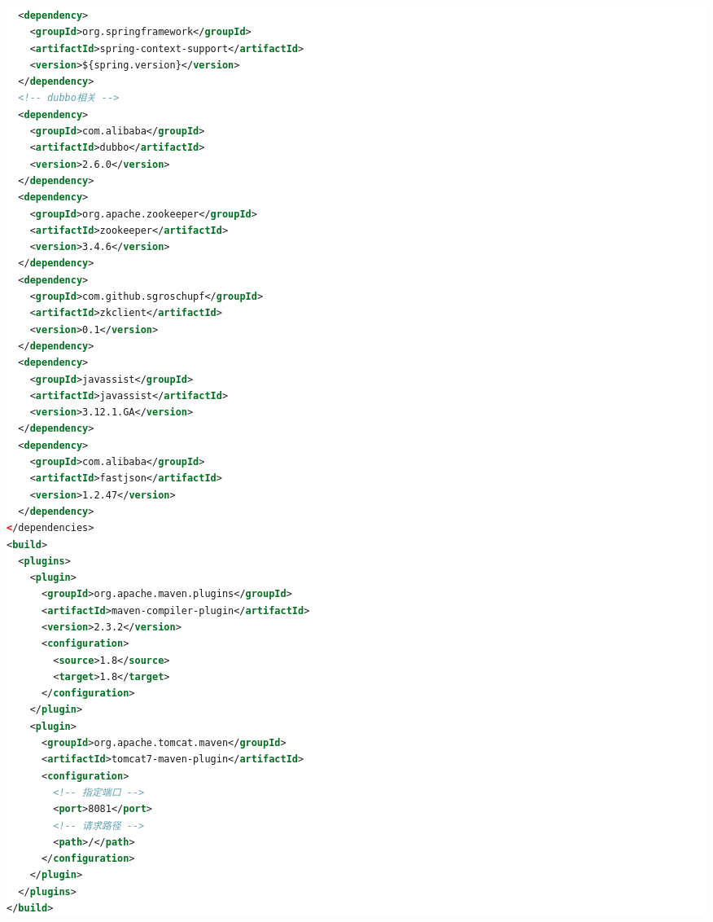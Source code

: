 ```xml
  <dependency>
    <groupId>org.springframework</groupId>
    <artifactId>spring-context-support</artifactId>
    <version>${spring.version}</version>
  </dependency>
  <!-- dubbo相关 -->
  <dependency>
    <groupId>com.alibaba</groupId>
    <artifactId>dubbo</artifactId>
    <version>2.6.0</version>
  </dependency>
  <dependency>
    <groupId>org.apache.zookeeper</groupId>
    <artifactId>zookeeper</artifactId>
    <version>3.4.6</version>
  </dependency>
  <dependency>
    <groupId>com.github.sgroschupf</groupId>
    <artifactId>zkclient</artifactId>
    <version>0.1</version>
  </dependency>
  <dependency>
    <groupId>javassist</groupId>
    <artifactId>javassist</artifactId>
    <version>3.12.1.GA</version>
  </dependency>
  <dependency>
    <groupId>com.alibaba</groupId>
    <artifactId>fastjson</artifactId>
    <version>1.2.47</version>
  </dependency>
</dependencies>
<build>
  <plugins>
    <plugin>
      <groupId>org.apache.maven.plugins</groupId>
      <artifactId>maven-compiler-plugin</artifactId>
      <version>2.3.2</version>
      <configuration>
        <source>1.8</source>
        <target>1.8</target>
      </configuration>
    </plugin>
    <plugin>
      <groupId>org.apache.tomcat.maven</groupId>
      <artifactId>tomcat7-maven-plugin</artifactId>
      <configuration>
        <!-- 指定端口 -->
        <port>8081</port>
        <!-- 请求路径 -->
        <path>/</path>
      </configuration>
    </plugin>
  </plugins>
</build>
```
